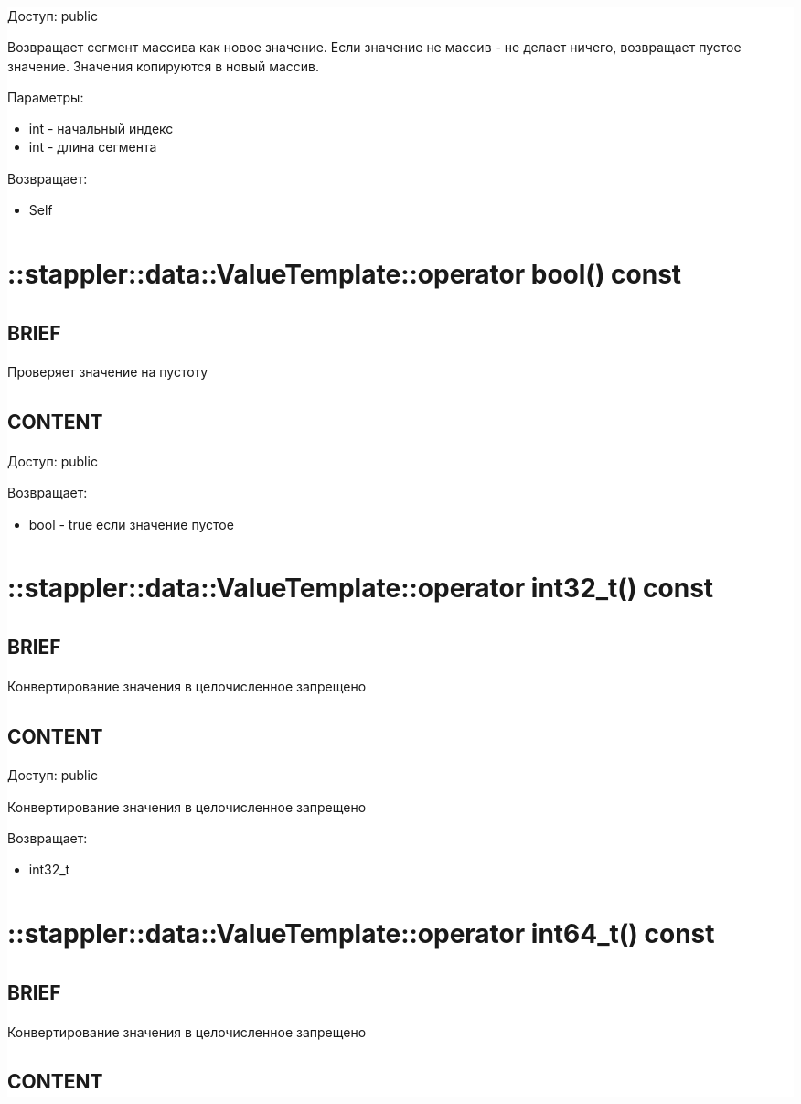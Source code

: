 Доступ: public

Возвращает сегмент массива как новое значение. Если значение не массив - не делает ничего, возвращает пустое значение. Значения копируются в новый массив.

Параметры:
* int - начальный индекс
* int - длина сегмента

Возвращает:
* Self

# ::stappler::data::ValueTemplate<typename>::operator bool() const

## BRIEF

Проверяет значение на пустоту

## CONTENT

Доступ: public

Возвращает:
* bool - true если значение пустое

# ::stappler::data::ValueTemplate<typename>::operator int32_t() const

## BRIEF

Конвертирование значения в целочисленное запрещено

## CONTENT

Доступ: public

Конвертирование значения в целочисленное запрещено

Возвращает:
* int32_t

# ::stappler::data::ValueTemplate<typename>::operator int64_t() const

## BRIEF

Конвертирование значения в целочисленное запрещено

## CONTENT
